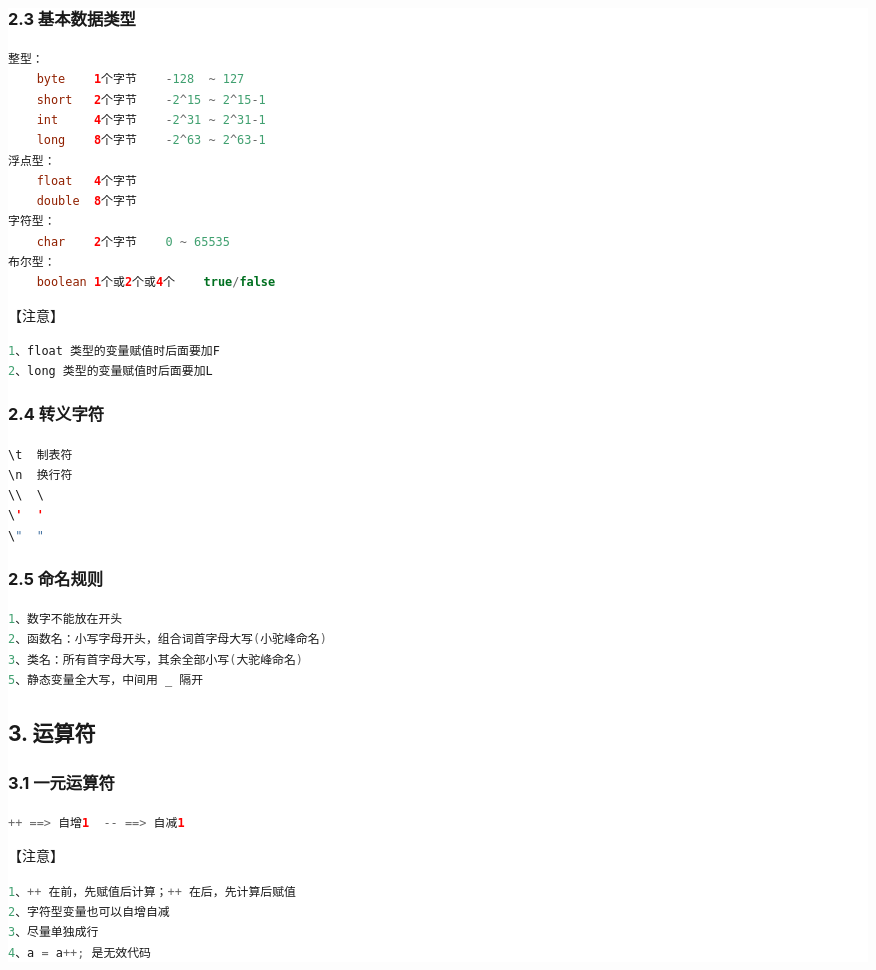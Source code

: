 ### 2.3 基本数据类型

```java
整型：
	byte	1个字节	-128  ~ 127
	short	2个字节	-2^15 ~ 2^15-1
	int		4个字节	-2^31 ~ 2^31-1
	long	8个字节	-2^63 ~ 2^63-1
浮点型：
	float	4个字节	
	double	8个字节
字符型：
	char	2个字节	0 ~ 65535
布尔型：
	boolean	1个或2个或4个	true/false
```

【注意】

```java
1、float 类型的变量赋值时后面要加F
2、long 类型的变量赋值时后面要加L
```

### 2.4 转义字符

```java
\t	制表符
\n	换行符
\\	\
\'	'
\"	"
```

### 2.5 命名规则

```java
1、数字不能放在开头
2、函数名：小写字母开头，组合词首字母大写(小驼峰命名)
3、类名：所有首字母大写，其余全部小写(大驼峰命名)
5、静态变量全大写，中间用 _ 隔开
```

## 3. 运算符

### 3.1 一元运算符

```java
++ ==> 自增1	-- ==> 自减1
```

【注意】

```java
1、++ 在前，先赋值后计算；++ 在后，先计算后赋值
2、字符型变量也可以自增自减
3、尽量单独成行
4、a = a++; 是无效代码
```
